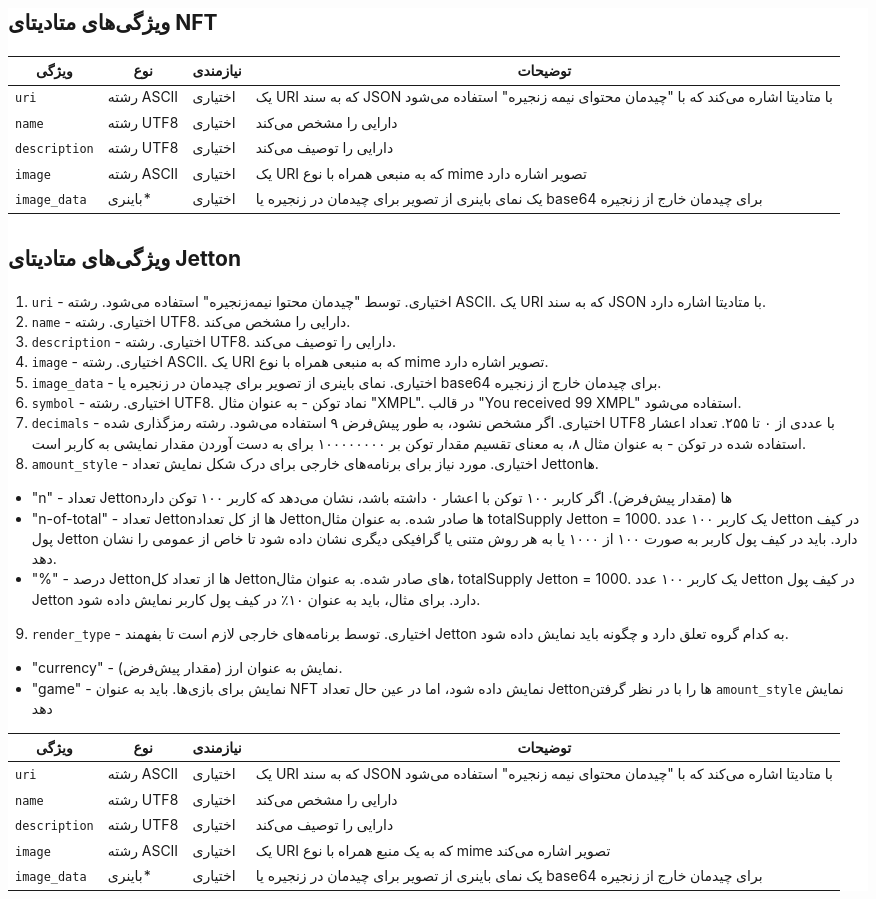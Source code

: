 ## ویژگی‌های متادیتای NFT

| ویژگی         | نوع        | نیازمندی | توضیحات                                                                                        |
| ------------- | ---------- | -------- | ---------------------------------------------------------------------------------------------- |
| `uri`         | رشته ASCII | اختیاری  | یک URI که به سند JSON با متادیتا اشاره می‌کند که با "چیدمان محتوای نیمه زنجیره" استفاده می‌شود |
| `name`        | رشته UTF8  | اختیاری  | دارایی را مشخص می‌کند                                                                          |
| `description` | رشته UTF8  | اختیاری  | دارایی را توصیف می‌کند                                                                         |
| `image`       | رشته ASCII | اختیاری  | یک URI که به منبعی همراه با نوع mime تصویر اشاره دارد                                          |
| `image_data`  | باینری\*   | اختیاری  | یک نمای باینری از تصویر برای چیدمان در زنجیره یا base64 برای چیدمان خارج از زنجیره             |

## ویژگی‌های متادیتای Jetton

1. `uri` - اختیاری. توسط "چیدمان محتوا نیمه‌زنجیره" استفاده می‌شود. رشته ASCII. یک URI که به سند JSON با متادیتا اشاره دارد.
2. `name` - اختیاری. رشته UTF8. دارایی را مشخص می‌کند.
3. `description` - اختیاری. رشته UTF8. دارایی را توصیف می‌کند.
4. `image` - اختیاری. رشته ASCII. یک URI که به منبعی همراه با نوع mime تصویر اشاره دارد.
5. `image_data` - اختیاری. نمای باینری از تصویر برای چیدمان در زنجیره یا base64 برای چیدمان خارج از زنجیره.
6. `symbol` - اختیاری. رشته UTF8. نماد توکن - به عنوان مثال "XMPL". در قالب "You received 99 XMPL" استفاده می‌شود.
7. `decimals` - اختیاری. اگر مشخص نشود، به طور پیش‌فرض ۹ استفاده می‌شود. رشته رمزگذاری شده UTF8 با عددی از ۰ تا ۲۵۵. تعداد اعشار استفاده شده در توکن - به عنوان مثال ۸، به معنای تقسیم مقدار توکن بر ۱۰۰۰۰۰۰۰۰ برای به دست آوردن مقدار نمایشی به کاربر است.
8. `amount_style` - اختیاری. مورد نیاز برای برنامه‌های خارجی برای درک شکل نمایش تعداد Jettonها.

- "n" - تعداد Jettonها (مقدار پیش‌فرض). اگر کاربر ۱۰۰ توکن با اعشار ۰ داشته باشد، نشان می‌دهد که کاربر ۱۰۰ توکن دارد
- "n-of-total" - تعداد Jettonها از کل تعداد Jettonها صادر شده. به عنوان مثال totalSupply Jetton = 1000. یک کاربر ۱۰۰ عدد Jetton در کیف پول Jetton دارد. باید در کیف پول کاربر به صورت ۱۰۰ از ۱۰۰۰ یا به هر روش متنی یا گرافیکی دیگری نشان داده شود تا خاص از عمومی را نشان دهد.
- "%" - درصد Jettonها از تعداد کل Jettonهای صادر شده. به عنوان مثال، totalSupply Jetton = 1000. یک کاربر ۱۰۰ عدد Jetton در کیف پول Jetton دارد. برای مثال، باید به عنوان ۱۰٪ در کیف پول کاربر نمایش داده شود.

9. `render_type` - اختیاری. توسط برنامه‌های خارجی لازم است تا بفهمند Jetton به کدام گروه تعلق دارد و چگونه باید نمایش داده شود.

- "currency" - نمایش به عنوان ارز (مقدار پیش‌فرض).
- "game" - نمایش برای بازی‌ها. باید به عنوان NFT نمایش داده شود، اما در عین حال تعداد Jettonها را با در نظر گرفتن `amount_style` نمایش دهد

| ویژگی          | نوع        | نیازمندی | توضیحات                                                                                                                                                                                                                                                                                                                                                                                    |
| -------------- | ---------- | -------- | ------------------------------------------------------------------------------------------------------------------------------------------------------------------------------------------------------------------------------------------------------------------------------------------------------------------------------------------------------------------------------------------ |
| `uri`          | رشته ASCII | اختیاری  | یک URI که به سند JSON با متادیتا اشاره می‌کند که با "چیدمان محتوای نیمه زنجیره" استفاده می‌شود                                                                                                                                                                                                                                                                                             |
| `name`         | رشته UTF8  | اختیاری  | دارایی را مشخص می‌کند                                                                                                                                                                                                                                                                                                                                                                      |
| `description`  | رشته UTF8  | اختیاری  | دارایی را توصیف می‌کند                                                                                                                                                                                                                                                                                                                                                                     |
| `image`        | رشته ASCII | اختیاری  | یک URI که به یک منبع همراه با نوع mime تصویر اشاره می‌کند                                                                                                                                                                                                                                                                                                                                  |
| `image_data`   | باینری\*   | اختیاری  | یک نمای باینری از تصویر برای چیدمان در زنجیره یا base64 برای چیدمان خارج از زنجیره                                                                                                                                                                                                                                                                                                         |